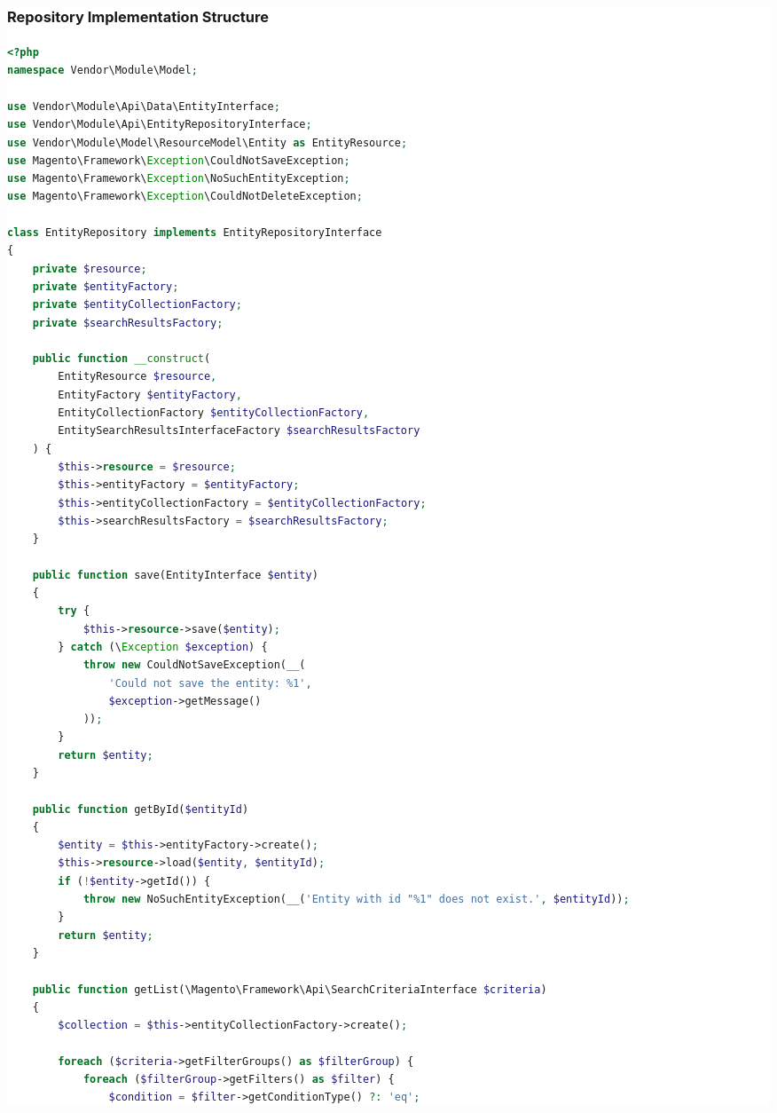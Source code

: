 ### Repository Implementation Structure

```php
<?php
namespace Vendor\Module\Model;

use Vendor\Module\Api\Data\EntityInterface;
use Vendor\Module\Api\EntityRepositoryInterface;
use Vendor\Module\Model\ResourceModel\Entity as EntityResource;
use Magento\Framework\Exception\CouldNotSaveException;
use Magento\Framework\Exception\NoSuchEntityException;
use Magento\Framework\Exception\CouldNotDeleteException;

class EntityRepository implements EntityRepositoryInterface
{
    private $resource;
    private $entityFactory;
    private $entityCollectionFactory;
    private $searchResultsFactory;

    public function __construct(
        EntityResource $resource,
        EntityFactory $entityFactory,
        EntityCollectionFactory $entityCollectionFactory,
        EntitySearchResultsInterfaceFactory $searchResultsFactory
    ) {
        $this->resource = $resource;
        $this->entityFactory = $entityFactory;
        $this->entityCollectionFactory = $entityCollectionFactory;
        $this->searchResultsFactory = $searchResultsFactory;
    }

    public function save(EntityInterface $entity)
    {
        try {
            $this->resource->save($entity);
        } catch (\Exception $exception) {
            throw new CouldNotSaveException(__(
                'Could not save the entity: %1',
                $exception->getMessage()
            ));
        }
        return $entity;
    }

    public function getById($entityId)
    {
        $entity = $this->entityFactory->create();
        $this->resource->load($entity, $entityId);
        if (!$entity->getId()) {
            throw new NoSuchEntityException(__('Entity with id "%1" does not exist.', $entityId));
        }
        return $entity;
    }

    public function getList(\Magento\Framework\Api\SearchCriteriaInterface $criteria)
    {
        $collection = $this->entityCollectionFactory->create();
        
        foreach ($criteria->getFilterGroups() as $filterGroup) {
            foreach ($filterGroup->getFilters() as $filter) {
                $condition = $filter->getConditionType() ?: 'eq';
```